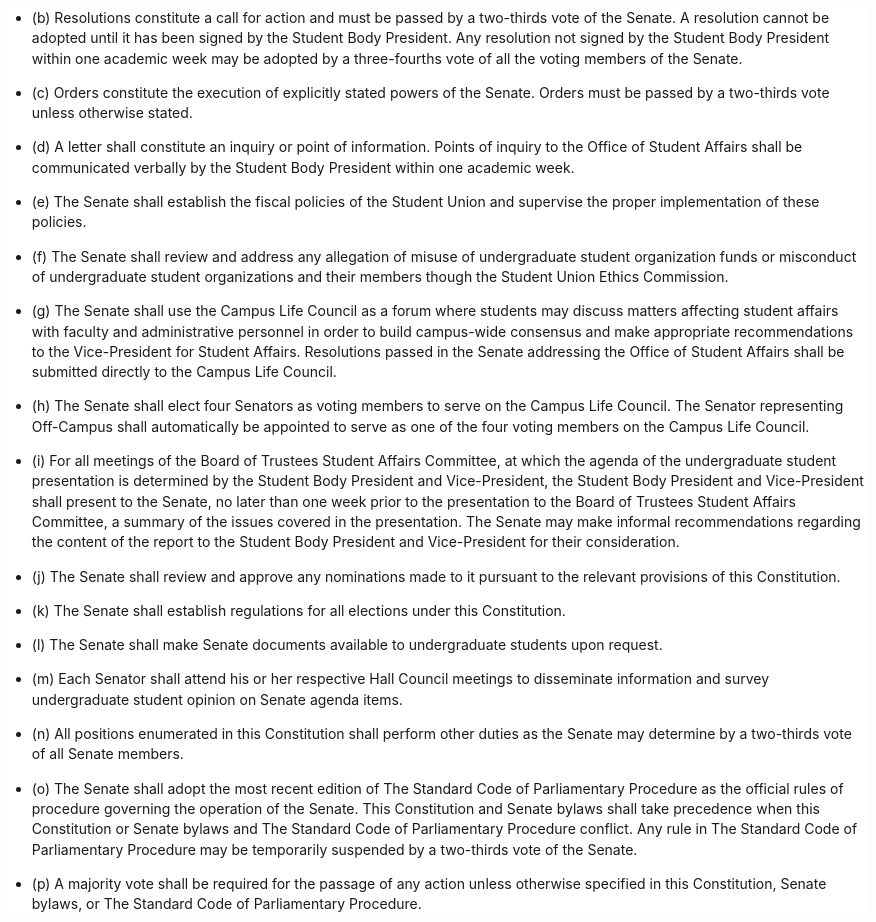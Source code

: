 * (b) Resolutions constitute a call for action and must be passed by a two-thirds vote of the Senate. A resolution cannot be adopted until it has been signed by the Student Body President. Any resolution not signed by the Student Body President within one academic week may be adopted by a three-fourths vote of all the voting members of the Senate.  

* (c) Orders constitute the execution of explicitly stated powers of the Senate. Orders must be passed by a two-thirds vote unless otherwise stated.  

* (d) A letter shall constitute an inquiry or point of information. Points of inquiry to the Office of Student Affairs shall be communicated verbally by the Student Body President within one academic week.  

* (e) The Senate shall establish the fiscal policies of the Student Union and supervise the proper implementation of these policies.  

* (f) The Senate shall review and address any allegation of misuse of undergraduate student organization funds or misconduct of undergraduate student organizations and their members though the Student Union Ethics Commission.  

* (g) The Senate shall use the Campus Life Council as a forum where students may discuss matters affecting student affairs with faculty and administrative personnel in order to build campus-wide consensus and make appropriate recommendations to the Vice-President for Student Affairs. Resolutions passed in the Senate addressing the Office of Student Affairs shall be submitted directly to the Campus Life Council.  

* (h) The Senate shall elect four Senators as voting members to serve on the Campus Life Council. The Senator representing Off-Campus shall automatically be appointed to serve as one of the four voting members on the Campus Life Council.  

* (i) For all meetings of the Board of Trustees Student Affairs Committee, at which the agenda of the undergraduate student presentation is determined by the Student Body President and Vice-President, the Student Body President and Vice-President shall present to the Senate, no later than one week prior to the presentation to the Board of Trustees Student Affairs Committee, a summary of the issues covered in the presentation. The Senate may make informal recommendations regarding the content of the report to the Student Body President and Vice-President for their consideration.  

* (j) The Senate shall review and approve any nominations made to it pursuant to the relevant provisions of this Constitution.  

* (k) The Senate shall establish regulations for all elections under this Constitution.  

* (l) The Senate shall make Senate documents available to undergraduate students upon request.  

* (m) Each Senator shall attend his or her respective Hall Council meetings to disseminate information and survey undergraduate student opinion on Senate agenda items.  

* (n) All positions enumerated in this Constitution shall perform other duties as the Senate may determine by a two-thirds vote of all Senate members.  

* (o) The Senate shall adopt the most recent edition of The Standard Code of Parliamentary Procedure as the official rules of procedure governing the operation of the Senate. This Constitution and Senate bylaws shall take precedence when this Constitution or Senate bylaws and The Standard Code of Parliamentary Procedure conflict. Any rule in The Standard Code of Parliamentary Procedure may be temporarily suspended by a two-thirds vote of the Senate.  

* (p) A majority vote shall be required for the passage of any action unless otherwise specified in this Constitution, Senate bylaws, or The Standard Code of Parliamentary Procedure.  
